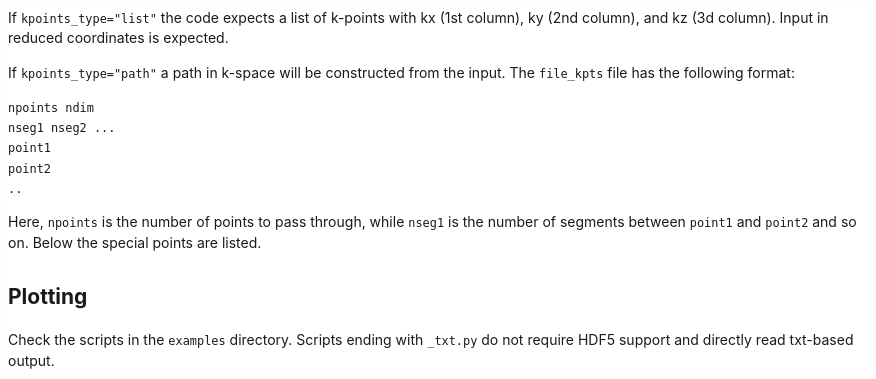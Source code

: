 If `kpoints_type="list"` the code expects a list of k-points with kx (1st column), ky (2nd column), and kz (3d column). Input in reduced coordinates is expected.

If `kpoints_type="path"` a path in k-space will be constructed from the input. The `file_kpts` file has the following format:

    npoints ndim
    nseg1 nseg2 ...
    point1 
    point2
    ..

Here, `npoints` is the number of points to pass through, while `nseg1` is the number of segments between `point1` and `point2` and so on. Below the special points are listed.

## Plotting ##

Check the scripts in the `examples` directory. Scripts ending with `_txt.py` do not require HDF5 support and directly read txt-based output.




